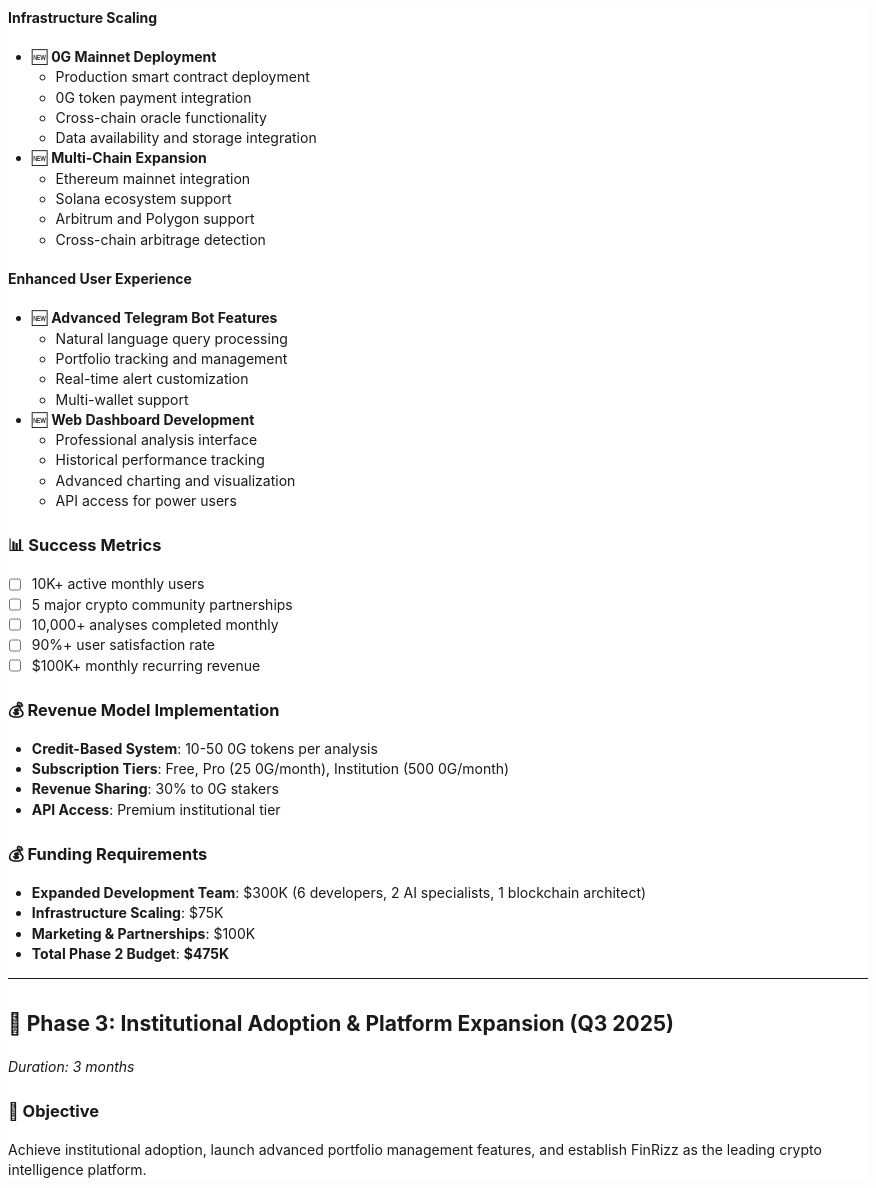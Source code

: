 #### **Infrastructure Scaling**
- 🆕 **0G Mainnet Deployment**
  - Production smart contract deployment
  - 0G token payment integration
  - Cross-chain oracle functionality
  - Data availability and storage integration
- 🆕 **Multi-Chain Expansion**
  - Ethereum mainnet integration
  - Solana ecosystem support
  - Arbitrum and Polygon support
  - Cross-chain arbitrage detection

#### **Enhanced User Experience**
- 🆕 **Advanced Telegram Bot Features**
  - Natural language query processing
  - Portfolio tracking and management
  - Real-time alert customization
  - Multi-wallet support
- 🆕 **Web Dashboard Development**
  - Professional analysis interface
  - Historical performance tracking
  - Advanced charting and visualization
  - API access for power users

### 📊 Success Metrics
- [ ] 10K+ active monthly users
- [ ] 5 major crypto community partnerships
- [ ] 10,000+ analyses completed monthly
- [ ] 90%+ user satisfaction rate
- [ ] $100K+ monthly recurring revenue

### 💰 Revenue Model Implementation
- **Credit-Based System**: 10-50 0G tokens per analysis
- **Subscription Tiers**: Free, Pro (25 0G/month), Institution (500 0G/month)
- **Revenue Sharing**: 30% to 0G stakers
- **API Access**: Premium institutional tier

### 💰 Funding Requirements
- **Expanded Development Team**: $300K (6 developers, 2 AI specialists, 1 blockchain architect)
- **Infrastructure Scaling**: $75K
- **Marketing & Partnerships**: $100K
- **Total Phase 2 Budget**: **$475K**

---

## 📅 Phase 3: Institutional Adoption & Platform Expansion (Q3 2025)
*Duration: 3 months*

### 🎯 Objective
Achieve institutional adoption, launch advanced portfolio management features, and establish FinRizz as the leading crypto intelligence platform.
